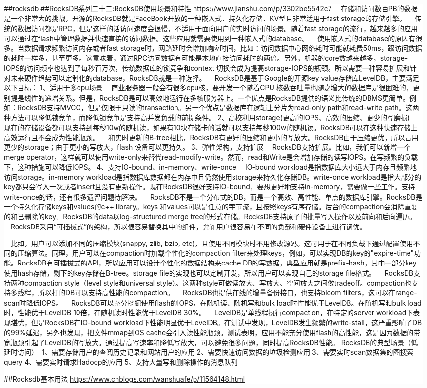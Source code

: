 
##rocksdb
##RocksDB系列二十二:RocksDB使用场景和特性
https://www.jianshu.com/p/3302be5542c7
  存储和访问数百PB的数据是一个非常大的挑战，开源的RocksDB就是FaceBook开放的一种嵌入式、持久化存储、KV型且非常适用于fast storage的存储引擎。
  传统的数据访问都是RPC，但是这样的话访问速度会很慢，不适用于面向用户的实时访问的场景。随着fast storage的流行，越来越多的应用可以通过在flash中管理数据并快速直接的访问数据。这些应用就需要使用到一种嵌入式的database。
  使用嵌入式的database的原因有很多。当数据请求频繁访问内存或者fast storage时，网路延时会增加响应时间，比如：访问数据中心网络耗时可能就耗费50ms，跟访问数据的耗时一样多，甚至更多。这意味着，通过RPC访问数据有可能是本地直接访问耗时的两倍。另外，机器的core数越来越多，storage-IOPS的访问频率也达到了每秒百万次，传统数据库的锁竞争和context 切换会成为提高storage-IOPS的瓶颈。所以需要一种容易扩展和针对未来硬件趋势可以定制化的database，RocksDB就是一种选择。
  RocksDB是基于Google的开源key value存储库LevelDB，主要满足以下目标：
1、适用于多cpu场景
  商业服务器一般会有很多cpu核，要开发一个随着CPU 核数吞吐量也随之增大的数据库是很困难的，更别提是线性的递增关系。但是，RocksDB是可以高效地运行在多核服务器上。一个优点是RocksDB提供的语义比传统的DBMS更简单。例如：RocksDB支持MVCC，但是仅限于只读的transaction。另一个优点是数据库在逻辑上分片为read-only path和read-write path。这两种方法可以降低锁竞争，而降低锁竞争是支持高并发负载的前提条件。
2、高校利用storage(更高的IOPS、高效的压缩、更少的写磨损)
  现在的存储设备都可以支持到每秒10w的随机读，如果有10块存储卡的话就可以支持每秒100w的随机读。RocksDB可以在这种快速存储上高效运行且不会成为性能瓶颈。
  和实时更新的B-tree相比，RocksDB有更好的压缩和更小的写放大。RocksDB由于压缩更优，所以占用更少的storage；由于更小的写放大，flash 设备可以更持久。
3、弹性架构，支持扩展
  RocksDB支持扩展。比如，我们可以新增一个merge operator，这样就可以使用write-only来替代read-modify-write。然而，read和Write是会增加存储的读写IOPS。在写频繁的负载下，这种措施可以降低IOPS。
4、支持IO-bound、in-memory、write-once
  IO-bound workload是指数据库大小远大于内存且频繁地访问storage。in-memory workload是指数据库数据都在内存中且仍然使用storage来持久化存储DB。write-once workload是指大部分的key都只会写入一次或者insert且没有更新操作。现在RocksDB很好支持IO-bound，要想更好地支持in-memory，需要做一些工作。支持write-once的话，还有很多遗留问题待解决。
  RocksDB不是一个分布式的DB，而是一个高效、高性能、单点的数据库引擎。RocksDB是一个持久化存储keys和values的c++ library。keys 和values可以是任意的字节流，且按照keys有序存储。后台的compaction会消除重复的和已删除的key。RocksDB的data以log-structured merge tree的形式存储。RocksDB支持原子的批量写入操作以及前向和后向遍历。
  RocksDB采用“可插拔式”的架构，所以很容易替换其中的组件，允许用户很容易在不同的负载和硬件设备上进行调优。


  比如，用户可以添加不同的压缩模块(snappy, zlib, bzip, etc)，且使用不同模块时不用修改源码。这可用于在不同负载下通过配置使用不同的压缩算法。同理，用户可以在compaction时加载个性化的compaction filter来处理keys，例如，可以实现DB的key的"expire-time"功能。RocksDB有可插拔式的API，所以应用可以设计个性化的数据结构来cache DB的写数据，典型应用就是prefix-hash，其中一部分key使用hash存储，剩下的key存储在B-tree。storage file的实现也可以定制开发，所以用户可以实现自己的storage file格式。
  RocksDB支持两种compaction style（level style和universal style）。这两种style可做读放大、写放大、空间放大之间做tradeoff。compaction也支持多线程，所以打的DB可以支持高性能的compaction。
  RocksDB也提供在线的增量备份接口，也支持bloom filters，这可以在range-scan时降低IOPS。
  RocksDB可以充分挖掘使用flash的IOPS，在随机读、随机写和bulk load时性能优于LevelDB。在随机写和bulk load时，性能优于LevelDB 10倍，在随机读时性能优于LevelDB 30%。
  LevelDB是单线程执行compaction，在特定的server workload下表现堪忧，但是RocksDB在IO-bound workload下性能明显优于LevelDB。在测试中发现，LevelDB发生频繁的write-stall，这严重影响了DB的99%延迟，另外也发现，把文件mmap到OS cache会引入读性能瓶颈。测试表明，应用不能充分使用flash的高性能，这是因为数据的带宽瓶颈引起了LevelDB的写放大。通过提高写速率和降低写放大，可以避免很多问题，同时提高RocksDB性能。
RocksDB的典型场景（低延时访问）:
1、需要存储用户的查阅历史记录和网站用户的应用
2、需要快速访问数据的垃圾检测应用
3、需要实时scan数据集的图搜索query
4、需要实时请求Hadoop的应用
5、支持大量写和删除操作的消息队列

##Rocksdb基本用法 
https://www.cnblogs.com/wanshuafe/p/11564148.html
